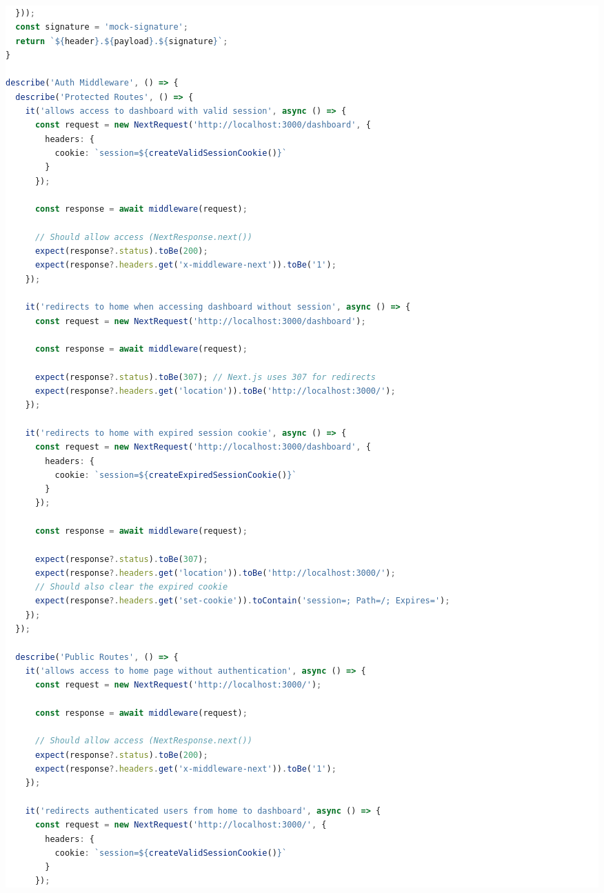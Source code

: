 ```typescript
  }));
  const signature = 'mock-signature';
  return `${header}.${payload}.${signature}`;
}

describe('Auth Middleware', () => {
  describe('Protected Routes', () => {
    it('allows access to dashboard with valid session', async () => {
      const request = new NextRequest('http://localhost:3000/dashboard', {
        headers: {
          cookie: `session=${createValidSessionCookie()}`
        }
      });

      const response = await middleware(request);

      // Should allow access (NextResponse.next())
      expect(response?.status).toBe(200);
      expect(response?.headers.get('x-middleware-next')).toBe('1');
    });

    it('redirects to home when accessing dashboard without session', async () => {
      const request = new NextRequest('http://localhost:3000/dashboard');

      const response = await middleware(request);

      expect(response?.status).toBe(307); // Next.js uses 307 for redirects
      expect(response?.headers.get('location')).toBe('http://localhost:3000/');
    });

    it('redirects to home with expired session cookie', async () => {
      const request = new NextRequest('http://localhost:3000/dashboard', {
        headers: {
          cookie: `session=${createExpiredSessionCookie()}`
        }
      });

      const response = await middleware(request);

      expect(response?.status).toBe(307);
      expect(response?.headers.get('location')).toBe('http://localhost:3000/');
      // Should also clear the expired cookie
      expect(response?.headers.get('set-cookie')).toContain('session=; Path=/; Expires=');
    });
  });

  describe('Public Routes', () => {
    it('allows access to home page without authentication', async () => {
      const request = new NextRequest('http://localhost:3000/');

      const response = await middleware(request);

      // Should allow access (NextResponse.next())
      expect(response?.status).toBe(200);
      expect(response?.headers.get('x-middleware-next')).toBe('1');
    });

    it('redirects authenticated users from home to dashboard', async () => {
      const request = new NextRequest('http://localhost:3000/', {
        headers: {
          cookie: `session=${createValidSessionCookie()}`
        }
      });
```